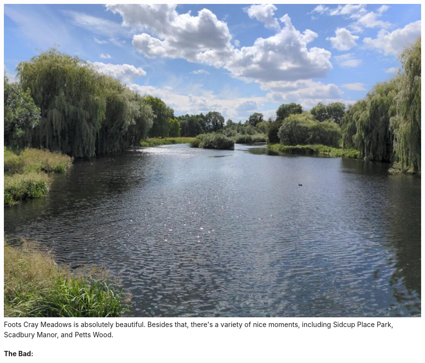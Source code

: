 ![](/assets/loop/2good.jpg)
Foots Cray Meadows is absolutely beautiful. Besides that, there's a variety of nice moments, including Sidcup Place Park, Scadbury Manor, and Petts Wood.
#### The Bad: